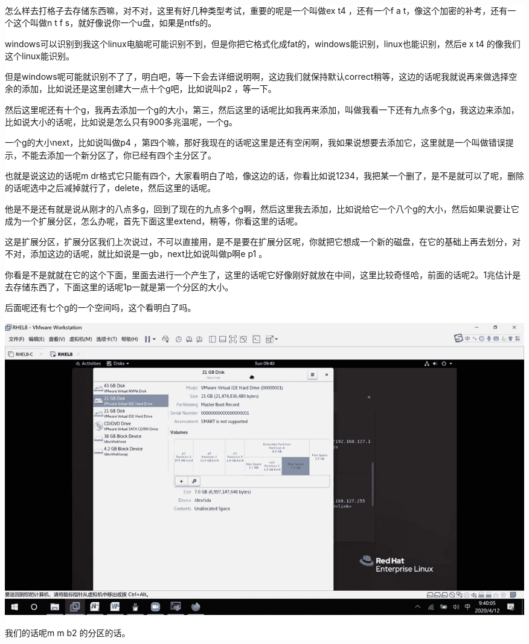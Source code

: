 怎么样去打格子去存储东西嘛，对不对，这里有好几种类型考试，重要的呢是一个叫做ex t4 ，还有一个f a t，像这个加密的补考，还有一个这个叫做n t f s，就好像说你一个u盘，如果是ntfs的。

windows可以识别到我这个linux电脑呢可能识别不到，但是你把它格式化成fat的，windows能识别，linux也能识别，然后e x t4 的像我们这个linux能识别。

但是windows呢可能就识别不了了，明白吧，等一下会去详细说明啊，这边我们就保持默认correct稍等，这边的话呢我就说再来做选择空余的添加，比如说还是这里创建大一点十个g吧，比如说叫p2 ，等一下。

然后这里呢还有十个g，我再去添加一个g的大小，第三，然后这里的话呢比如我再来添加，叫做我看一下还有九点多个g，我这边来添加，比如说大小的话呢，比如说是怎么只有900多兆温呢，一个g。

一个g的大小next，比如说叫做p4 ，第四个嘛，那好我现在的话呢这里是还有空闲啊，我如果说想要去添加它，这里就是一个叫做错误提示，不能去添加一个新分区了，你已经有四个主分区了。

也就是说这边的话呢m dr格式它只能有四个，大家看明白了哈，像这边的话，你看比如说1234，我把某一个删了，是不是就可以了呢，删除的话呢选中之后减掉就行了，delete，然后这里的话呢。

他是不是还有就是说从刚才的八点多g，回到了现在的九点多个g啊，然后这里我去添加，比如说给它一个八个g的大小，然后如果说要让它成为一个扩展分区，怎么办呢，首先下面这里extend，稍等，你看这里的话呢。

这是扩展分区，扩展分区我们上次说过，不可以直接用，是不是要在扩展分区呢，你就把它想成一个新的磁盘，在它的基础上再去划分，对不对，添加这边的话呢，就比如说是一gb，next比如说叫做p啊e p1 。

你看是不是就就在它的这个下面，里面去进行一个产生了，这里的话呢它好像刚好就放在中间，这里比较奇怪哈，前面的话呢2。1兆估计是去存储东西了，下面这里的话呢1p一就是第一个分区的大小。

后面呢还有七个g的一个空间吗，这个看明白了吗。

![](img/b6d0c03ad11a023124bb8f943ab45cec_14.png)

我们的话呢m m b2 的分区的话。
